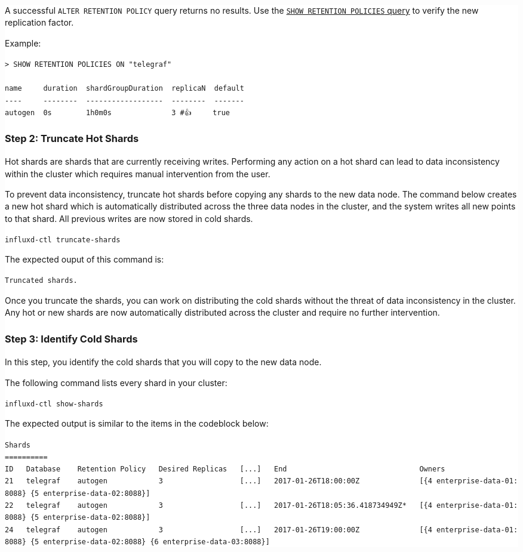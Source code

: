 A successful `ALTER RETENTION POLICY` query returns no results.
Use the
[`SHOW RETENTION POLICIES` query](/influxdb/v1.7/query_language/schema_exploration/#show-retention-policies)
to verify the new replication factor.

Example:
```
> SHOW RETENTION POLICIES ON "telegraf"

name     duration  shardGroupDuration  replicaN  default
----     --------  ------------------  --------  -------
autogen  0s        1h0m0s              3 #👍     true
```

### Step 2: Truncate Hot Shards

Hot shards are shards that are currently receiving writes.
Performing any action on a hot shard can lead to data inconsistency within the
cluster which requires manual intervention from the user.

To prevent data inconsistency, truncate hot shards before copying any shards
to the new data node.
The command below creates a new hot shard which is automatically distributed
across the three data nodes in the cluster, and the system writes all new points
to that shard.
All previous writes are now stored in cold shards.

```
influxd-ctl truncate-shards
```

The expected ouput of this command is:

```
Truncated shards.
```

Once you truncate the shards, you can work on distributing the cold shards
without the threat of data inconsistency in the cluster.
Any hot or new shards are now automatically distributed across the cluster and
require no further intervention.

### Step 3: Identify Cold Shards

In this step, you identify the cold shards that you will copy to the new data node.

The following command lists every shard in your cluster:

```
influxd-ctl show-shards
```

The expected output is similar to the items in the codeblock below:

```
Shards
==========
ID   Database    Retention Policy   Desired Replicas   [...]   End                               Owners
21   telegraf    autogen            3                  [...]   2017-01-26T18:00:00Z              [{4 enterprise-data-01:8088} {5 enterprise-data-02:8088}]
22   telegraf    autogen            3                  [...]   2017-01-26T18:05:36.418734949Z*   [{4 enterprise-data-01:8088} {5 enterprise-data-02:8088}]
24   telegraf    autogen            3                  [...]   2017-01-26T19:00:00Z              [{4 enterprise-data-01:8088} {5 enterprise-data-02:8088} {6 enterprise-data-03:8088}]
```
